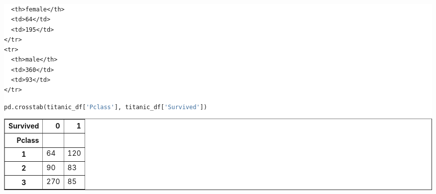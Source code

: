       <th>female</th>
      <td>64</td>
      <td>195</td>
    </tr>
    <tr>
      <th>male</th>
      <td>360</td>
      <td>93</td>
    </tr>
  </tbody>
</table>
</div>




```python
pd.crosstab(titanic_df['Pclass'], titanic_df['Survived'])
```




<div>
<style scoped>
    .dataframe tbody tr th:only-of-type {
        vertical-align: middle;
    }

    .dataframe tbody tr th {
        vertical-align: top;
    }

    .dataframe thead th {
        text-align: right;
    }
</style>
<table border="1" class="dataframe">
  <thead>
    <tr style="text-align: right;">
      <th>Survived</th>
      <th>0</th>
      <th>1</th>
    </tr>
    <tr>
      <th>Pclass</th>
      <th></th>
      <th></th>
    </tr>
  </thead>
  <tbody>
    <tr>
      <th>1</th>
      <td>64</td>
      <td>120</td>
    </tr>
    <tr>
      <th>2</th>
      <td>90</td>
      <td>83</td>
    </tr>
    <tr>
      <th>3</th>
      <td>270</td>
      <td>85</td>
    </tr>
  </tbody>
</table>